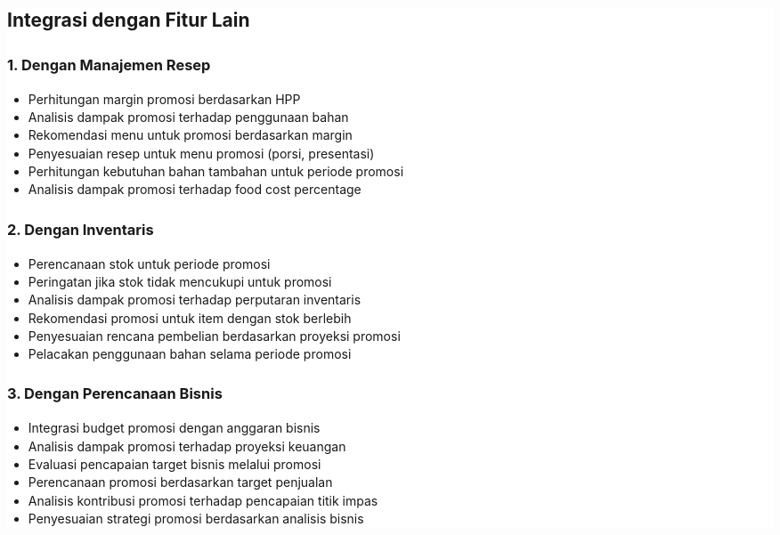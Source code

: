 ## Integrasi dengan Fitur Lain

### 1. Dengan Manajemen Resep
- Perhitungan margin promosi berdasarkan HPP
- Analisis dampak promosi terhadap penggunaan bahan
- Rekomendasi menu untuk promosi berdasarkan margin
- Penyesuaian resep untuk menu promosi (porsi, presentasi)
- Perhitungan kebutuhan bahan tambahan untuk periode promosi
- Analisis dampak promosi terhadap food cost percentage

### 2. Dengan Inventaris
- Perencanaan stok untuk periode promosi
- Peringatan jika stok tidak mencukupi untuk promosi
- Analisis dampak promosi terhadap perputaran inventaris
- Rekomendasi promosi untuk item dengan stok berlebih
- Penyesuaian rencana pembelian berdasarkan proyeksi promosi
- Pelacakan penggunaan bahan selama periode promosi

### 3. Dengan Perencanaan Bisnis
- Integrasi budget promosi dengan anggaran bisnis
- Analisis dampak promosi terhadap proyeksi keuangan
- Evaluasi pencapaian target bisnis melalui promosi
- Perencanaan promosi berdasarkan target penjualan
- Analisis kontribusi promosi terhadap pencapaian titik impas
- Penyesuaian strategi promosi berdasarkan analisis bisnis
